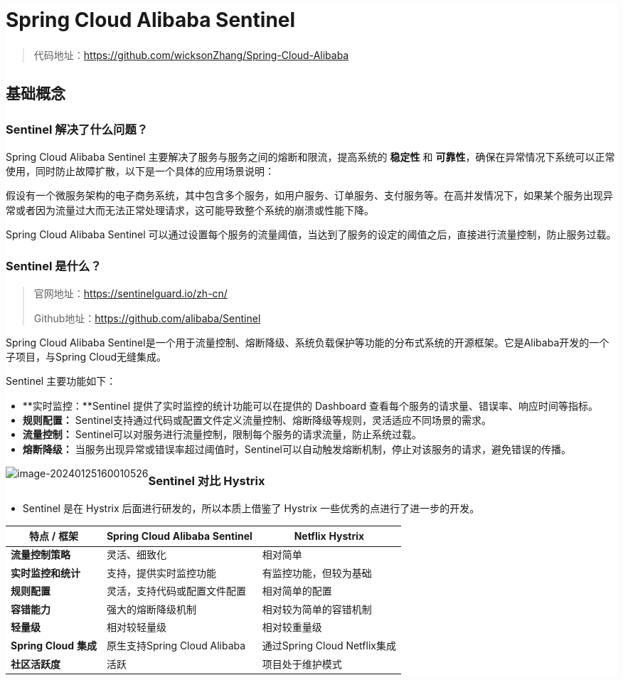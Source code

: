 # Spring Cloud Alibaba Sentinel

> 代码地址：https://github.com/wicksonZhang/Spring-Cloud-Alibaba

## 基础概念

### Sentinel 解决了什么问题？

Spring Cloud Alibaba Sentinel 主要解决了服务与服务之间的熔断和限流，提高系统的 **稳定性** 和 **可靠性**，确保在异常情况下系统可以正常使用，同时防止故障扩散，以下是一个具体的应用场景说明：

假设有一个微服务架构的电子商务系统，其中包含多个服务，如用户服务、订单服务、支付服务等。在高并发情况下，如果某个服务出现异常或者因为流量过大而无法正常处理请求，这可能导致整个系统的崩溃或性能下降。

Spring Cloud Alibaba Sentinel 可以通过设置每个服务的流量阈值，当达到了服务的设定的阈值之后，直接进行流量控制，防止服务过载。



### Sentinel 是什么？

> 官网地址：https://sentinelguard.io/zh-cn/
>
> Github地址：https://github.com/alibaba/Sentinel

Spring Cloud Alibaba Sentinel是一个用于流量控制、熔断降级、系统负载保护等功能的分布式系统的开源框架。它是Alibaba开发的一个子项目，与Spring Cloud无缝集成。

Sentinel 主要功能如下：

* **实时监控：**Sentinel 提供了实时监控的统计功能可以在提供的 Dashboard 查看每个服务的请求量、错误率、响应时间等指标。
* **规则配置：** Sentinel支持通过代码或配置文件定义流量控制、熔断降级等规则，灵活适应不同场景的需求。
* **流量控制：** Sentinel可以对服务进行流量控制，限制每个服务的请求流量，防止系统过载。
* **熔断降级：** 当服务出现异常或错误率超过阈值时，Sentinel可以自动触发熔断机制，停止对该服务的请求，避免错误的传播。

<img src="https://cdn.jsdelivr.net/gh/wicksonZhang/static-source-cdn/images/202401251600193.png" alt="image-20240125160010526" style="zoom:100%;float:left" />



### Sentinel 对比 Hystrix 

* Sentinel 是在 Hystrix 后面进行研发的，所以本质上借鉴了 Hystrix 一些优秀的点进行了进一步的开发。

| 特点 / 框架           | Spring Cloud Alibaba Sentinel | Netflix Hystrix              |
| --------------------- | ----------------------------- | ---------------------------- |
| **流量控制策略**      | 灵活、细致化                  | 相对简单                     |
| **实时监控和统计**    | 支持，提供实时监控功能        | 有监控功能，但较为基础       |
| **规则配置**          | 灵活，支持代码或配置文件配置  | 相对简单的配置               |
| **容错能力**          | 强大的熔断降级机制            | 相对较为简单的容错机制       |
| **轻量级**            | 相对较轻量级                  | 相对较重量级                 |
| **Spring Cloud 集成** | 原生支持Spring Cloud Alibaba  | 通过Spring Cloud Netflix集成 |
| **社区活跃度**        | 活跃                          | 项目处于维护模式             |
